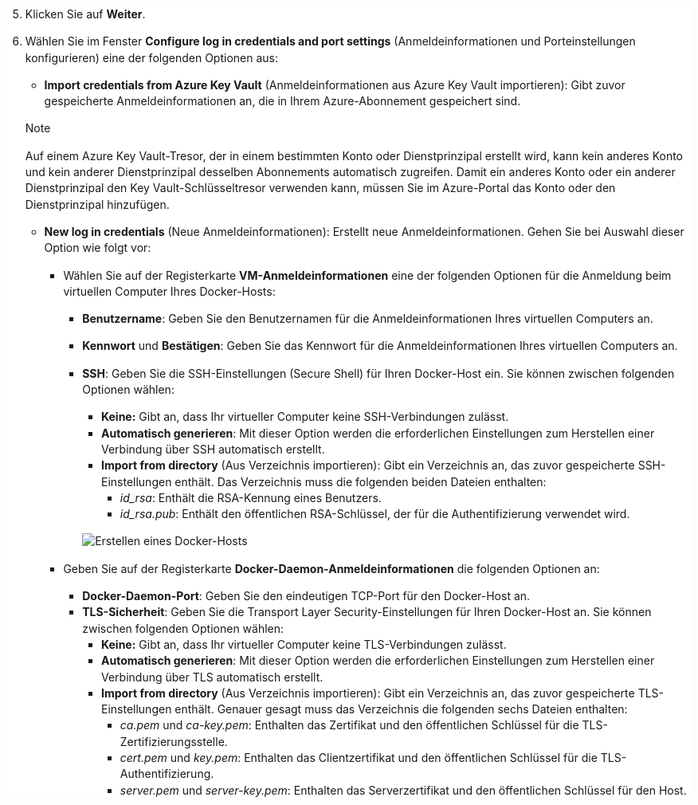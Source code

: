 5. Klicken Sie auf **Weiter**.

6. Wählen Sie im Fenster **Configure log in credentials and port settings** (Anmeldeinformationen und Porteinstellungen konfigurieren) eine der folgenden Optionen aus:

   * **Import credentials from Azure Key Vault** (Anmeldeinformationen aus Azure Key Vault importieren): Gibt zuvor gespeicherte Anmeldeinformationen an, die in Ihrem Azure-Abonnement gespeichert sind. 

   >[!NOTE]
   >Auf einem Azure Key Vault-Tresor, der in einem bestimmten Konto oder Dienstprinzipal erstellt wird, kann kein anderes Konto und kein anderer Dienstprinzipal desselben Abonnements automatisch zugreifen. Damit ein anderes Konto oder ein anderer Dienstprinzipal den Key Vault-Schlüsseltresor verwenden kann, müssen Sie im Azure-Portal das Konto oder den Dienstprinzipal hinzufügen.
   >

   * **New log in credentials** (Neue Anmeldeinformationen): Erstellt neue Anmeldeinformationen. Gehen Sie bei Auswahl dieser Option wie folgt vor: 
    
     * Wählen Sie auf der Registerkarte **VM-Anmeldeinformationen** eine der folgenden Optionen für die Anmeldung beim virtuellen Computer Ihres Docker-Hosts: 

       * **Benutzername**: Geben Sie den Benutzernamen für die Anmeldeinformationen Ihres virtuellen Computers an. 
       * **Kennwort** und **Bestätigen**: Geben Sie das Kennwort für die Anmeldeinformationen Ihres virtuellen Computers an. 
       * **SSH**: Geben Sie die SSH-Einstellungen (Secure Shell) für Ihren Docker-Host ein. Sie können zwischen folgenden Optionen wählen: 
          * **Keine:** Gibt an, dass Ihr virtueller Computer keine SSH-Verbindungen zulässt. 
          * **Automatisch generieren**: Mit dieser Option werden die erforderlichen Einstellungen zum Herstellen einer Verbindung über SSH automatisch erstellt. 
          * **Import from directory** (Aus Verzeichnis importieren): Gibt ein Verzeichnis an, das zuvor gespeicherte SSH-Einstellungen enthält. Das Verzeichnis muss die folgenden beiden Dateien enthalten: 
             * *id_rsa*: Enthält die RSA-Kennung eines Benutzers. 
             * *id_rsa.pub*: Enthält den öffentlichen RSA-Schlüssel, der für die Authentifizierung verwendet wird. 
        
         ![Erstellen eines Docker-Hosts][PUB05]

     * Geben Sie auf der Registerkarte **Docker-Daemon-Anmeldeinformationen** die folgenden Optionen an: 

       * **Docker-Daemon-Port**: Geben Sie den eindeutigen TCP-Port für den Docker-Host an. 
       * **TLS-Sicherheit**: Geben Sie die Transport Layer Security-Einstellungen für Ihren Docker-Host an. Sie können zwischen folgenden Optionen wählen: 
          * **Keine:** Gibt an, dass Ihr virtueller Computer keine TLS-Verbindungen zulässt. 
          * **Automatisch generieren**: Mit dieser Option werden die erforderlichen Einstellungen zum Herstellen einer Verbindung über TLS automatisch erstellt. 
          * **Import from directory** (Aus Verzeichnis importieren): Gibt ein Verzeichnis an, das zuvor gespeicherte TLS-Einstellungen enthält. Genauer gesagt muss das Verzeichnis die folgenden sechs Dateien enthalten: 
             * *ca.pem* und *ca-key.pem*: Enthalten das Zertifikat und den öffentlichen Schlüssel für die TLS-Zertifizierungsstelle. 
             * *cert.pem* und *key.pem*: Enthalten das Clientzertifikat und den öffentlichen Schlüssel für die TLS-Authentifizierung. 
             * *server.pem* und *server-key.pem*: Enthalten das Serverzertifikat und den öffentlichen Schlüssel für den Host. 


[Docker-Website]: https://www.docker.com/
[PUB01]: media/azure-toolkit-for-eclipse-publish-as-docker-container/PUB01.png
[PUB02]: media/azure-toolkit-for-eclipse-publish-as-docker-container/PUB02.png
[PUB03]: media/azure-toolkit-for-eclipse-publish-as-docker-container/PUB03.png
[PUB04a]: media/azure-toolkit-for-eclipse-publish-as-docker-container/PUB04a.png
[PUB04b]: media/azure-toolkit-for-eclipse-publish-as-docker-container/PUB04b.png
[PUB04c]: media/azure-toolkit-for-eclipse-publish-as-docker-container/PUB04c.png
[PUB04d]: media/azure-toolkit-for-eclipse-publish-as-docker-container/PUB04d.png
[PUB05]: media/azure-toolkit-for-eclipse-publish-as-docker-container/PUB05.png
[PUB06]: media/azure-toolkit-for-eclipse-publish-as-docker-container/PUB06.png
[PUB07]: media/azure-toolkit-for-eclipse-publish-as-docker-container/PUB07.png
[PUB08]: media/azure-toolkit-for-eclipse-publish-as-docker-container/PUB08.png